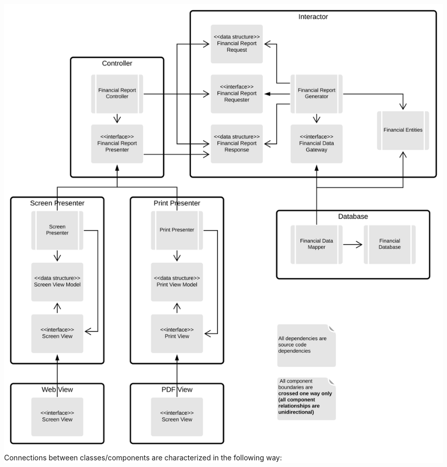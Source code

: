 ![dependencies](./image/oo_2.svg)
Connections between classes/components are characterized in the following way: